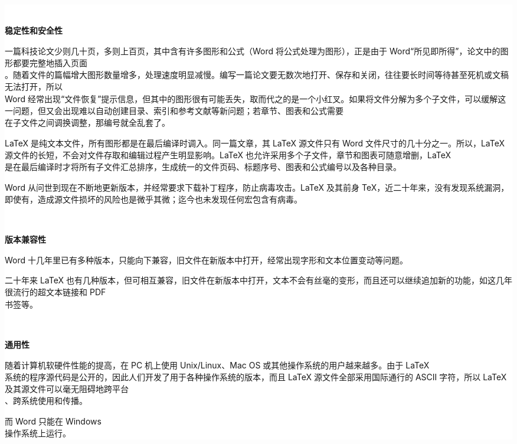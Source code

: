   


　

  


**稳定性和安全性**

  


一篇科技论文少则几十页，多则上百页，其中含有许多图形和公式（Word 将公式处理为图形），正是由于 Word“所见即所得”，论文中的图形都要完整地插入页面  
。随着文件的篇幅增大图形数量增多，处理速度明显减慢。编写一篇论文要无数次地打开、保存和关闭，往往要长时间等待甚至死机或文稿无法打开，所以   
Word 经常出现“文件恢复”提示信息，但其中的图形很有可能丢失，取而代之的是一个小红叉。如果将文件分解为多个子文件，可以缓解这一问题，但又会出现难以自动创建目录、索引和参考文献等新问题；若章节、图表和公式需要  
在子文件之间调换调整，那编号就全乱套了。

  


LaTeX 是纯文本文件，所有图形都是在最后编译时调入。同一篇文章，其 LaTeX 源文件只有 Word 文件尺寸的几十分之一。所以，LaTeX   
源文件的长短，不会对文件存取和编辑过程产生明显影响。LaTeX 也允许采用多个子文件，章节和图表可随意增删，LaTeX   
是在最后编译时才将所有子文件汇总排序，生成统一的文件页码、标题序号、图表和公式编号以及各种目录。

  


Word 从问世到现在不断地更新版本，并经常要求下载补丁程序，防止病毒攻击。LaTeX 及其前身 TeX，近二十年来，没有发现系统漏洞，即使有，造成源文件损坏的风险也是微乎其微；迄今也未发现任何宏包含有病毒。

  


　

  


**版本兼容性**

  


Word 十几年里已有多种版本，只能向下兼容，旧文件在新版本中打开，经常出现字形和文本位置变动等问题。

  


二十年来 LaTeX 也有几种版本，但可相互兼容，旧文件在新版本中打开，文本不会有丝毫的变形，而且还可以继续追加新的功能，如这几年很流行的超文本链接和 PDF   
书签等。 

  


　

  


**通用性**

  


随着计算机软硬件性能的提高，在 PC 机上使用 Unix/Linux、Mac OS 或其他操作系统的用户越来越多。由于 LaTeX   
系统的程序源代码是公开的，因此人们开发了用于各种操作系统的版本，而且 LaTeX 源文件全部采用国际通行的 ASCII 字符，所以 LaTeX 及其源文件可以毫无阻碍地跨平台  
、跨系统使用和传播。

  


而 Word 只能在 Windows   
操作系统上运行。
